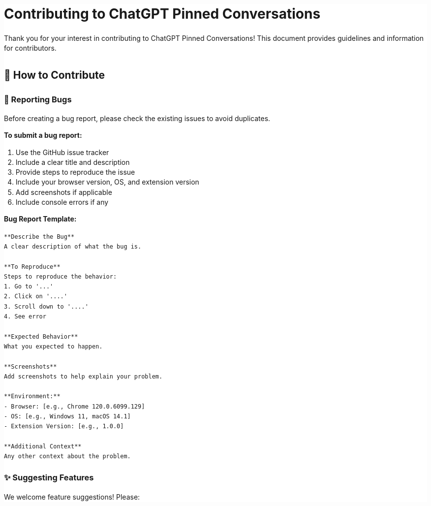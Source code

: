 # Contributing to ChatGPT Pinned Conversations

Thank you for your interest in contributing to ChatGPT Pinned Conversations! This document provides guidelines and information for contributors.

## 🤝 How to Contribute

### 🐛 Reporting Bugs

Before creating a bug report, please check the existing issues to avoid duplicates.

**To submit a bug report:**

1. Use the GitHub issue tracker
2. Include a clear title and description
3. Provide steps to reproduce the issue
4. Include your browser version, OS, and extension version
5. Add screenshots if applicable
6. Include console errors if any

**Bug Report Template:**

```
**Describe the Bug**
A clear description of what the bug is.

**To Reproduce**
Steps to reproduce the behavior:
1. Go to '...'
2. Click on '....'
3. Scroll down to '....'
4. See error

**Expected Behavior**
What you expected to happen.

**Screenshots**
Add screenshots to help explain your problem.

**Environment:**
- Browser: [e.g., Chrome 120.0.6099.129]
- OS: [e.g., Windows 11, macOS 14.1]
- Extension Version: [e.g., 1.0.0]

**Additional Context**
Any other context about the problem.
```

### ✨ Suggesting Features

We welcome feature suggestions! Please:
